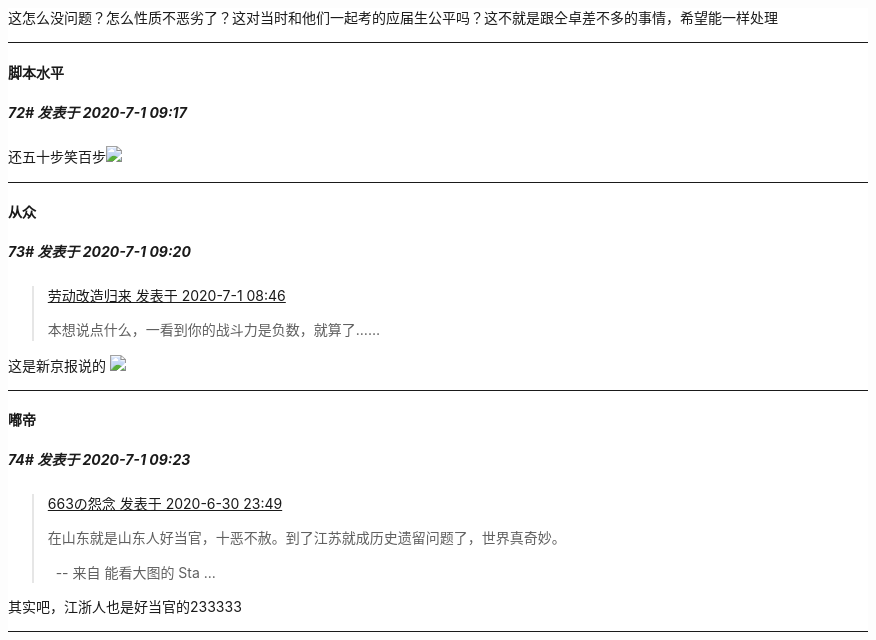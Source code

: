 


这怎么没问题？怎么性质不恶劣了？这对当时和他们一起考的应届生公平吗？这不就是跟仝卓差不多的事情，希望能一样处理







-----

####  脚本水平  
##### 72#       发表于 2020-7-1 09:17




还五十步笑百步<img src="https://static.saraba1st.com/image/smiley/face2017/020.png" referrerpolicy="no-referrer">







-----

####  从众  
##### 73#       发表于 2020-7-1 09:20



<blockquote><a href="httphttps://bbs.saraba1st.com/2b/forum.php?mod=redirect&amp;goto=findpost&amp;pid=48018988&amp;ptid=1945050" target="_blank">劳动改造归来 发表于 2020-7-1 08:46</a>

本想说点什么，一看到你的战斗力是负数，就算了……</blockquote>
这是新京报说的 <img src="https://static.saraba1st.com/image/smiley/face2017/046.png" referrerpolicy="no-referrer"> 







-----

####  嘟帝  
##### 74#       发表于 2020-7-1 09:23



<blockquote><a href="httphttps://bbs.saraba1st.com/2b/forum.php?mod=redirect&amp;goto=findpost&amp;pid=48016916&amp;ptid=1945050" target="_blank">663の怨念 发表于 2020-6-30 23:49</a>

在山东就是山东人好当官，十恶不赦。到了江苏就成历史遗留问题了，世界真奇妙。


  -- 来自 能看大图的 Sta ...</blockquote>
其实吧，江浙人也是好当官的233333







-----
